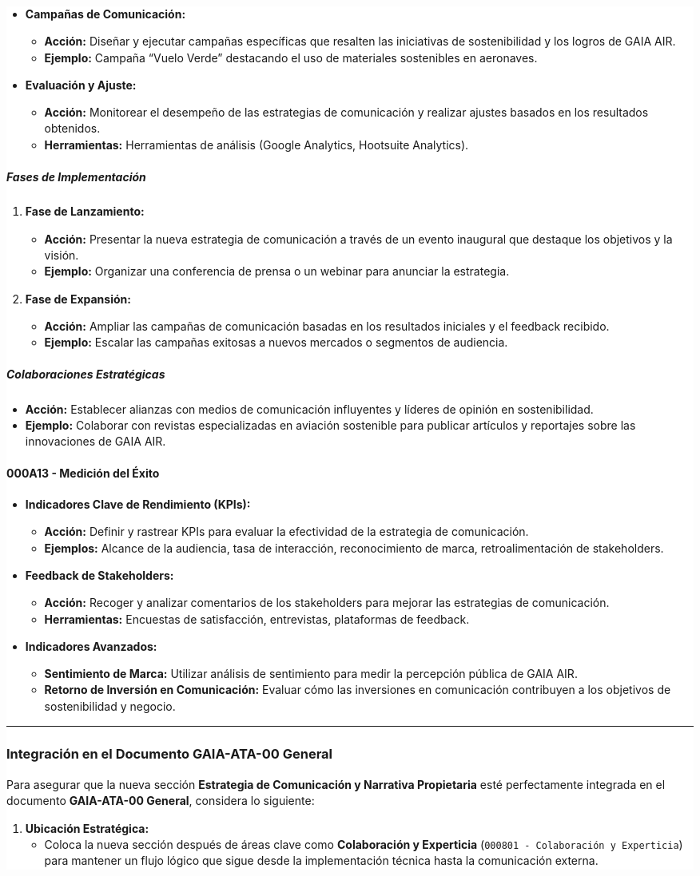 - **Campañas de Comunicación:**
  - **Acción:** Diseñar y ejecutar campañas específicas que resalten las iniciativas de sostenibilidad y los logros de GAIA AIR.
  - **Ejemplo:** Campaña “Vuelo Verde” destacando el uso de materiales sostenibles en aeronaves.
  
- **Evaluación y Ajuste:**
  - **Acción:** Monitorear el desempeño de las estrategias de comunicación y realizar ajustes basados en los resultados obtenidos.
  - **Herramientas:** Herramientas de análisis (Google Analytics, Hootsuite Analytics).

##### **Fases de Implementación**

1. **Fase de Lanzamiento:**
   - **Acción:** Presentar la nueva estrategia de comunicación a través de un evento inaugural que destaque los objetivos y la visión.
   - **Ejemplo:** Organizar una conferencia de prensa o un webinar para anunciar la estrategia.

2. **Fase de Expansión:**
   - **Acción:** Ampliar las campañas de comunicación basadas en los resultados iniciales y el feedback recibido.
   - **Ejemplo:** Escalar las campañas exitosas a nuevos mercados o segmentos de audiencia.

##### **Colaboraciones Estratégicas**

- **Acción:** Establecer alianzas con medios de comunicación influyentes y líderes de opinión en sostenibilidad.
- **Ejemplo:** Colaborar con revistas especializadas en aviación sostenible para publicar artículos y reportajes sobre las innovaciones de GAIA AIR.

#### **000A13 - Medición del Éxito**

- **Indicadores Clave de Rendimiento (KPIs):**
  - **Acción:** Definir y rastrear KPIs para evaluar la efectividad de la estrategia de comunicación.
  - **Ejemplos:** Alcance de la audiencia, tasa de interacción, reconocimiento de marca, retroalimentación de stakeholders.
  
- **Feedback de Stakeholders:**
  - **Acción:** Recoger y analizar comentarios de los stakeholders para mejorar las estrategias de comunicación.
  - **Herramientas:** Encuestas de satisfacción, entrevistas, plataformas de feedback.
  
- **Indicadores Avanzados:**
  - **Sentimiento de Marca:** Utilizar análisis de sentimiento para medir la percepción pública de GAIA AIR.
  - **Retorno de Inversión en Comunicación:** Evaluar cómo las inversiones en comunicación contribuyen a los objetivos de sostenibilidad y negocio.

---

### **Integración en el Documento GAIA-ATA-00 General**

Para asegurar que la nueva sección **Estrategia de Comunicación y Narrativa Propietaria** esté perfectamente integrada en el documento **GAIA-ATA-00 General**, considera lo siguiente:

1. **Ubicación Estratégica:**
   - Coloca la nueva sección después de áreas clave como **Colaboración y Experticia** (`000801 - Colaboración y Experticia`) para mantener un flujo lógico que sigue desde la implementación técnica hasta la comunicación externa.
